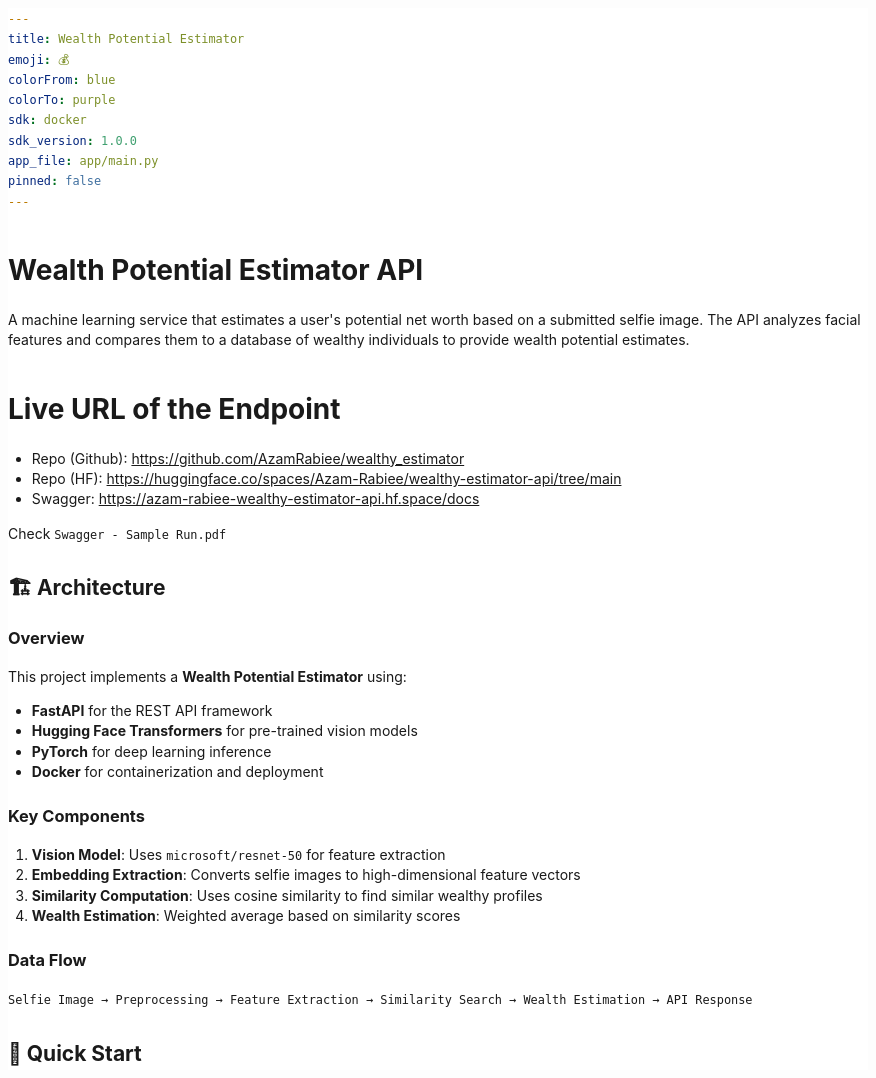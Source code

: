 ```yaml
---
title: Wealth Potential Estimator
emoji: 💰
colorFrom: blue
colorTo: purple
sdk: docker
sdk_version: 1.0.0
app_file: app/main.py
pinned: false
---
```


# Wealth Potential Estimator API

A machine learning service that estimates a user's potential net worth based on a submitted selfie image. The API analyzes facial features and compares them to a database of wealthy individuals to provide wealth potential estimates.

# Live URL of the Endpoint
* Repo (Github): https://github.com/AzamRabiee/wealthy_estimator
* Repo (HF): https://huggingface.co/spaces/Azam-Rabiee/wealthy-estimator-api/tree/main
* Swagger: https://azam-rabiee-wealthy-estimator-api.hf.space/docs 

Check `Swagger - Sample Run.pdf`

## 🏗️ Architecture

### Overview
This project implements a **Wealth Potential Estimator** using:
- **FastAPI** for the REST API framework
- **Hugging Face Transformers** for pre-trained vision models
- **PyTorch** for deep learning inference
- **Docker** for containerization and deployment

### Key Components

1. **Vision Model**: Uses `microsoft/resnet-50` for feature extraction
2. **Embedding Extraction**: Converts selfie images to high-dimensional feature vectors
3. **Similarity Computation**: Uses cosine similarity to find similar wealthy profiles
4. **Wealth Estimation**: Weighted average based on similarity scores

### Data Flow
```
Selfie Image → Preprocessing → Feature Extraction → Similarity Search → Wealth Estimation → API Response
```

## 🚀 Quick Start
